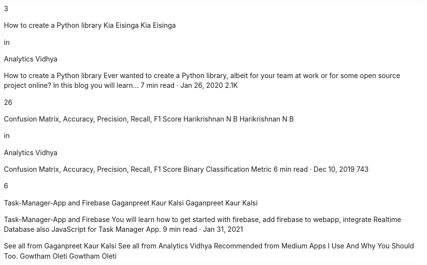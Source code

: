 3



How to create a Python library
Kia Eisinga
Kia Eisinga

in

Analytics Vidhya

How to create a Python library
Ever wanted to create a Python library, albeit for your team at work or for some open source project online? In this blog you will learn…
7 min read
·
Jan 26, 2020
2.1K

26



Confusion Matrix, Accuracy, Precision, Recall, F1 Score
Harikrishnan N B
Harikrishnan N B

in

Analytics Vidhya

Confusion Matrix, Accuracy, Precision, Recall, F1 Score
Binary Classification Metric
6 min read
·
Dec 10, 2019
743

6



Task-Manager-App and Firebase
Gaganpreet Kaur Kalsi
Gaganpreet Kaur Kalsi

Task-Manager-App and Firebase
You will learn how to get started with firebase, add firebase to webapp, integrate Realtime Database also JavaScript for Task Manager App.
9 min read
·
Jan 31, 2021


See all from Gaganpreet Kaur Kalsi
See all from Analytics Vidhya
Recommended from Medium
Apps I Use And Why You Should Too.
Gowtham Oleti
Gowtham Oleti
